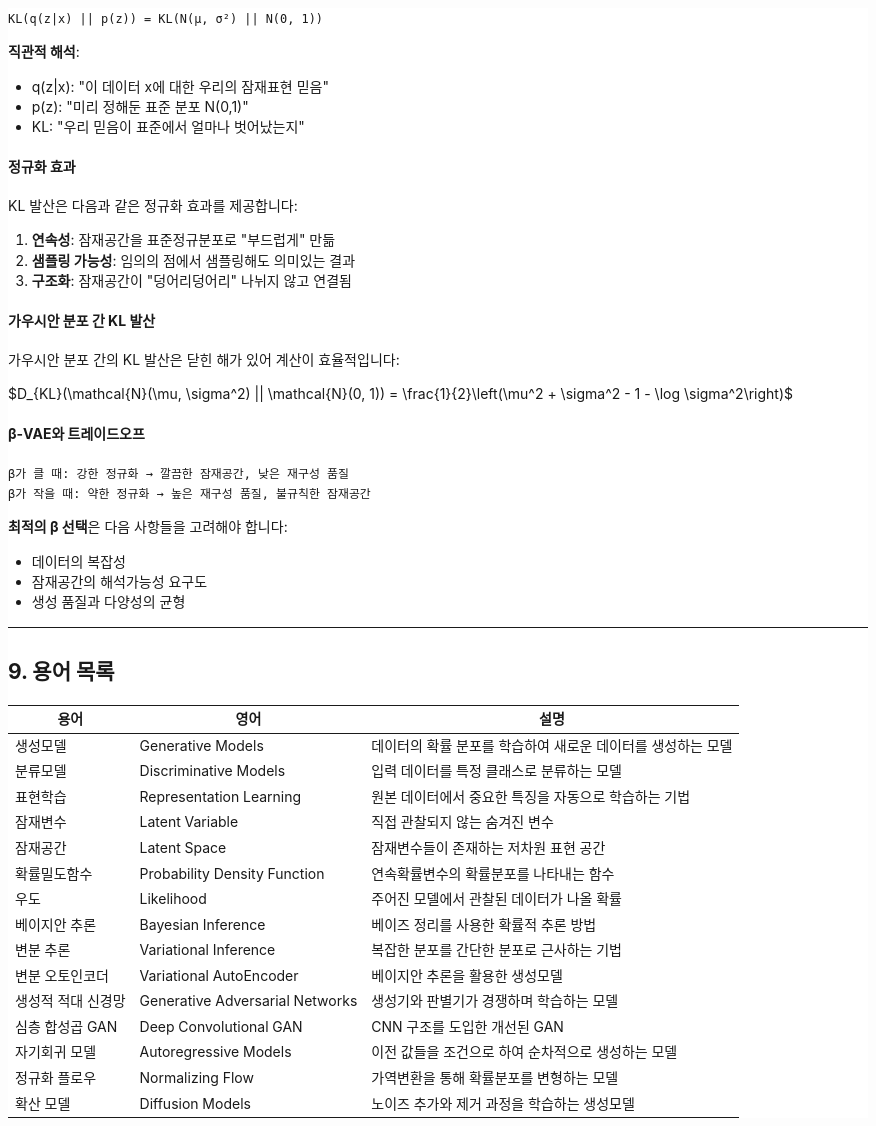 ```
KL(q(z|x) || p(z)) = KL(N(μ, σ²) || N(0, 1))
```

**직관적 해석**:
- q(z|x): "이 데이터 x에 대한 우리의 잠재표현 믿음"
- p(z): "미리 정해둔 표준 분포 N(0,1)"
- KL: "우리 믿음이 표준에서 얼마나 벗어났는지"

#### 정규화 효과

KL 발산은 다음과 같은 정규화 효과를 제공합니다:

1. **연속성**: 잠재공간을 표준정규분포로 "부드럽게" 만듦
2. **샘플링 가능성**: 임의의 점에서 샘플링해도 의미있는 결과
3. **구조화**: 잠재공간이 "덩어리덩어리" 나뉘지 않고 연결됨

#### 가우시안 분포 간 KL 발산

가우시안 분포 간의 KL 발산은 닫힌 해가 있어 계산이 효율적입니다:

$D_{KL}(\mathcal{N}(\mu, \sigma^2) || \mathcal{N}(0, 1)) = \frac{1}{2}\left(\mu^2 + \sigma^2 - 1 - \log \sigma^2\right)$

#### β-VAE와 트레이드오프

```
β가 클 때: 강한 정규화 → 깔끔한 잠재공간, 낮은 재구성 품질
β가 작을 때: 약한 정규화 → 높은 재구성 품질, 불규칙한 잠재공간
```

**최적의 β 선택**은 다음 사항들을 고려해야 합니다:
- 데이터의 복잡성
- 잠재공간의 해석가능성 요구도
- 생성 품질과 다양성의 균형

---

## 9. 용어 목록

| 용어 | 영어 | 설명 |
|------|------|------|
| 생성모델 | Generative Models | 데이터의 확률 분포를 학습하여 새로운 데이터를 생성하는 모델 |
| 분류모델 | Discriminative Models | 입력 데이터를 특정 클래스로 분류하는 모델 |
| 표현학습 | Representation Learning | 원본 데이터에서 중요한 특징을 자동으로 학습하는 기법 |
| 잠재변수 | Latent Variable | 직접 관찰되지 않는 숨겨진 변수 |
| 잠재공간 | Latent Space | 잠재변수들이 존재하는 저차원 표현 공간 |
| 확률밀도함수 | Probability Density Function | 연속확률변수의 확률분포를 나타내는 함수 |
| 우도 | Likelihood | 주어진 모델에서 관찰된 데이터가 나올 확률 |
| 베이지안 추론 | Bayesian Inference | 베이즈 정리를 사용한 확률적 추론 방법 |
| 변분 추론 | Variational Inference | 복잡한 분포를 간단한 분포로 근사하는 기법 |
| 변분 오토인코더 | Variational AutoEncoder | 베이지안 추론을 활용한 생성모델 |
| 생성적 적대 신경망 | Generative Adversarial Networks | 생성기와 판별기가 경쟁하며 학습하는 모델 |
| 심층 합성곱 GAN | Deep Convolutional GAN | CNN 구조를 도입한 개선된 GAN |
| 자기회귀 모델 | Autoregressive Models | 이전 값들을 조건으로 하여 순차적으로 생성하는 모델 |
| 정규화 플로우 | Normalizing Flow | 가역변환을 통해 확률분포를 변형하는 모델 |
| 확산 모델 | Diffusion Models | 노이즈 추가와 제거 과정을 학습하는 생성모델 |